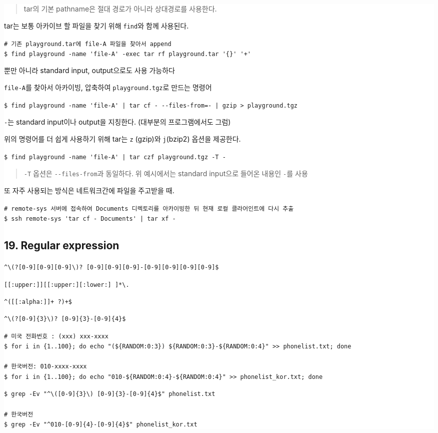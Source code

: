 > tar의 기본 pathname은 절대 경로가 아니라 상대경로를 사용한다.

tar는 보통 아카이브 할 파일을 찾기 위해 `find`와 함께 사용된다.

```
# 기존 playground.tar에 file-A 파일을 찾아서 append
$ find playground -name 'file-A' -exec tar rf playground.tar '{}' '+'
```

뿐만 아니라 standard input, output으로도 사용 가능하다

`file-A`를 찾아서 아카이빙, 압축하여 `playground.tgz`로 만드는 명령어

```
$ find playground -name 'file-A' | tar cf - --files-from=- | gzip > playground.tgz
```

`-`는 standard input이나 output을 지칭한다. (대부분의 프로그램에서도 그럼)

위의 명령어를 더 쉽게 사용하기 위해 tar는 `z` (gzip)와 `j`(bzip2) 옵션을 제공한다.

```
$ find playground -name 'file-A' | tar czf playground.tgz -T -
```

> `-T` 옵션은 `--files-from`과 동일하다. 위 예시에서는 standard input으로 들어온 내용인 `-`를 사용

또 자주 사용되는 방식은 네트워크간에 파일을 주고받을 때.

```
# remote-sys 서버에 접속하여 Documents 디렉토리를 아카이빙한 뒤 현재 로컬 클라어인트에 다시 추출
$ ssh remote-sys 'tar cf - Documents' | tar xf -
```

## 19. Regular expression

```
^\(?[0-9][0-9][0-9]\)? [0-9][0-9][0-9]-[0-9][0-9][0-9][0-9]$
```

```
[[:upper:]][[:upper:][:lower:] ]*\.
```

```
^([[:alpha:]]+ ?)+$
```

```
^\(?[0-9]{3}\)? [0-9]{3}-[0-9]{4}$
```


```
# 미국 전화번호 : (xxx) xxx-xxxx
$ for i in {1..100}; do echo "(${RANDOM:0:3}) ${RANDOM:0:3}-${RANDOM:0:4}" >> phonelist.txt; done

# 한국버전: 010-xxxx-xxxx
$ for i in {1..100}; do echo "010-${RANDOM:0:4}-${RANDOM:0:4}" >> phonelist_kor.txt; done
```

```
$ grep -Ev "^\([0-9]{3}\) [0-9]{3}-[0-9]{4}$" phonelist.txt

# 한국버전
$ grep -Ev "^010-[0-9]{4}-[0-9]{4}$" phonelist_kor.txt
```
